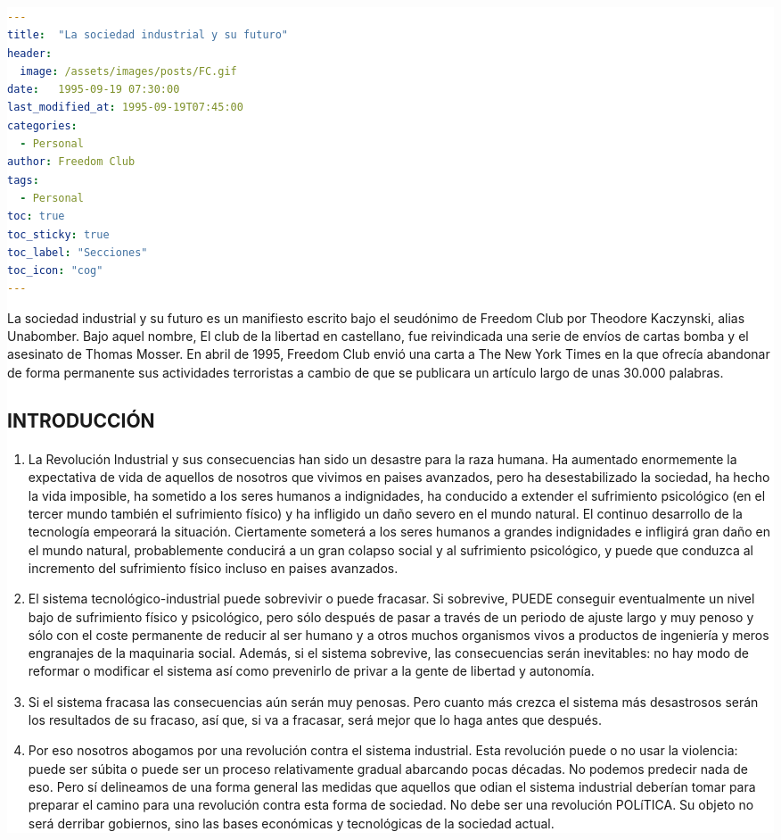 ```yaml
---
title:  "La sociedad industrial y su futuro"
header:
  image: /assets/images/posts/FC.gif
date:   1995-09-19 07:30:00
last_modified_at: 1995-09-19T07:45:00
categories:
  - Personal
author: Freedom Club
tags:
  - Personal
toc: true
toc_sticky: true
toc_label: "Secciones"
toc_icon: "cog"
---
```


La sociedad industrial y su futuro es un manifiesto escrito bajo el seudónimo de Freedom Club por Theodore Kaczynski, alias Unabomber. Bajo aquel nombre, El club de la libertad en castellano, fue reivindicada una serie de envíos de cartas bomba y el asesinato de Thomas Mosser. En abril de 1995, Freedom Club envió una carta a The New York Times en la que ofrecía abandonar de forma permanente sus actividades terroristas a cambio de que se publicara un artículo largo de unas 30.000 palabras.

## INTRODUCCIÓN

1. La Revolución Industrial y sus consecuencias han sido un desastre para la raza humana. Ha aumentado enormemente la expectativa de vida de aquellos de nosotros que vivimos en paises avanzados, pero ha desestabilizado la sociedad, ha hecho la vida imposible, ha sometido a los seres humanos a indignidades, ha conducido a extender el sufrimiento psicológico (en el tercer mundo también el sufrimiento físico) y ha infligido un daño severo en el mundo natural. El continuo desarrollo de la tecnología empeorará la situación. Ciertamente someterá a los seres humanos a grandes indignidades e infligirá gran daño en el mundo natural, probablemente conducirá a un gran colapso social y al sufrimiento psicológico, y puede que conduzca al incremento del sufrimiento físico incluso en paises avanzados.

2. El sistema tecnológico-industrial puede sobrevivir o puede fracasar. Si sobrevive, PUEDE conseguir eventualmente un nivel bajo de sufrimiento físico y psicológico, pero sólo después de pasar a través de un periodo de ajuste largo y muy penoso y sólo con el coste permanente de reducir al ser humano y a otros muchos organismos vivos a productos de ingeniería y meros engranajes de la maquinaria social. Además, si el sistema sobrevive, las consecuencias serán inevitables: no hay modo de reformar o modificar el sistema así como prevenirlo de privar a la gente de libertad y autonomía.

3. Si el sistema fracasa las consecuencias aún serán muy penosas. Pero cuanto más crezca el sistema más desastrosos serán los resultados de su fracaso, así que, si va a fracasar, será mejor que lo haga antes que después.

4. Por eso nosotros abogamos por una revolución contra el sistema industrial. Esta revolución puede o no usar la violencia: puede ser súbita o puede ser un proceso relativamente gradual abarcando pocas décadas. No podemos predecir nada de eso. Pero sí delineamos de una forma general las medidas que aquellos que odian el sistema industrial deberían tomar para preparar el camino para una revolución contra esta forma de sociedad. No debe ser una revolución POLíTICA. Su objeto no será derribar gobiernos, sino las bases económicas y tecnológicas de la sociedad actual.
